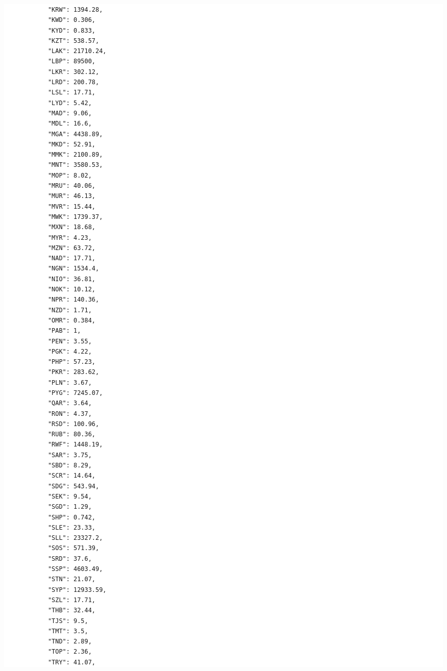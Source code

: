                 "KRW": 1394.28,
                "KWD": 0.306,
                "KYD": 0.833,
                "KZT": 538.57,
                "LAK": 21710.24,
                "LBP": 89500,
                "LKR": 302.12,
                "LRD": 200.78,
                "LSL": 17.71,
                "LYD": 5.42,
                "MAD": 9.06,
                "MDL": 16.6,
                "MGA": 4438.89,
                "MKD": 52.91,
                "MMK": 2100.89,
                "MNT": 3580.53,
                "MOP": 8.02,
                "MRU": 40.06,
                "MUR": 46.13,
                "MVR": 15.44,
                "MWK": 1739.37,
                "MXN": 18.68,
                "MYR": 4.23,
                "MZN": 63.72,
                "NAD": 17.71,
                "NGN": 1534.4,
                "NIO": 36.81,
                "NOK": 10.12,
                "NPR": 140.36,
                "NZD": 1.71,
                "OMR": 0.384,
                "PAB": 1,
                "PEN": 3.55,
                "PGK": 4.22,
                "PHP": 57.23,
                "PKR": 283.62,
                "PLN": 3.67,
                "PYG": 7245.07,
                "QAR": 3.64,
                "RON": 4.37,
                "RSD": 100.96,
                "RUB": 80.36,
                "RWF": 1448.19,
                "SAR": 3.75,
                "SBD": 8.29,
                "SCR": 14.64,
                "SDG": 543.94,
                "SEK": 9.54,
                "SGD": 1.29,
                "SHP": 0.742,
                "SLE": 23.33,
                "SLL": 23327.2,
                "SOS": 571.39,
                "SRD": 37.6,
                "SSP": 4603.49,
                "STN": 21.07,
                "SYP": 12933.59,
                "SZL": 17.71,
                "THB": 32.44,
                "TJS": 9.5,
                "TMT": 3.5,
                "TND": 2.89,
                "TOP": 2.36,
                "TRY": 41.07,